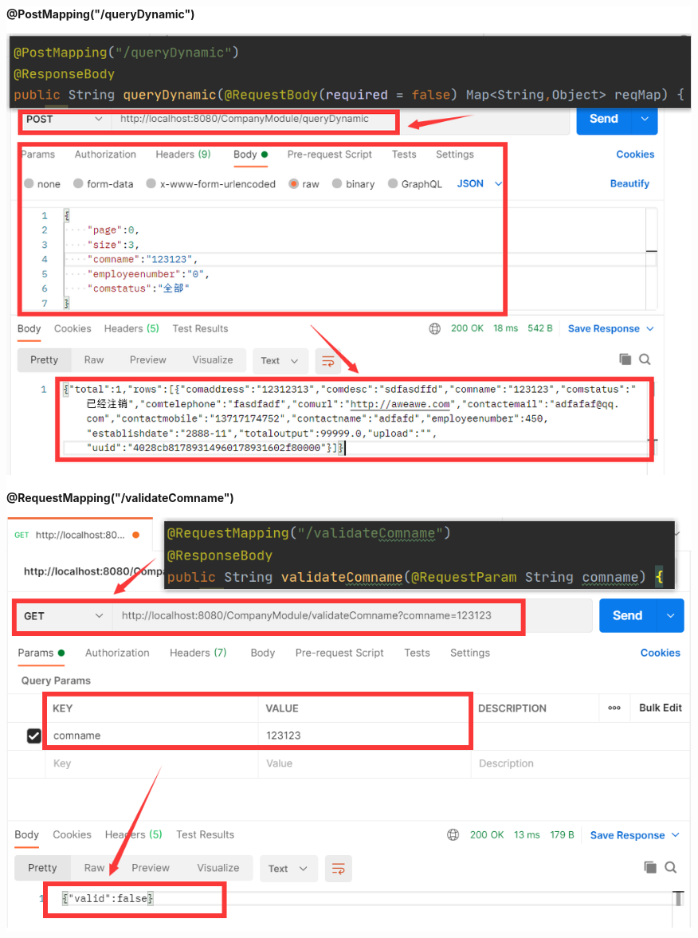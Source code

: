 **@PostMapping("/queryDynamic")**

![7facb3dc025eb5d5e86d889ab41c29a7.png](./image/7facb3dc025eb5d5e86d889ab41c29a7.png)

**@RequestMapping("/validateComname")**

![6011536f9de0f1034b3b66ebae7fca86.png](./image/6011536f9de0f1034b3b66ebae7fca86.png)

